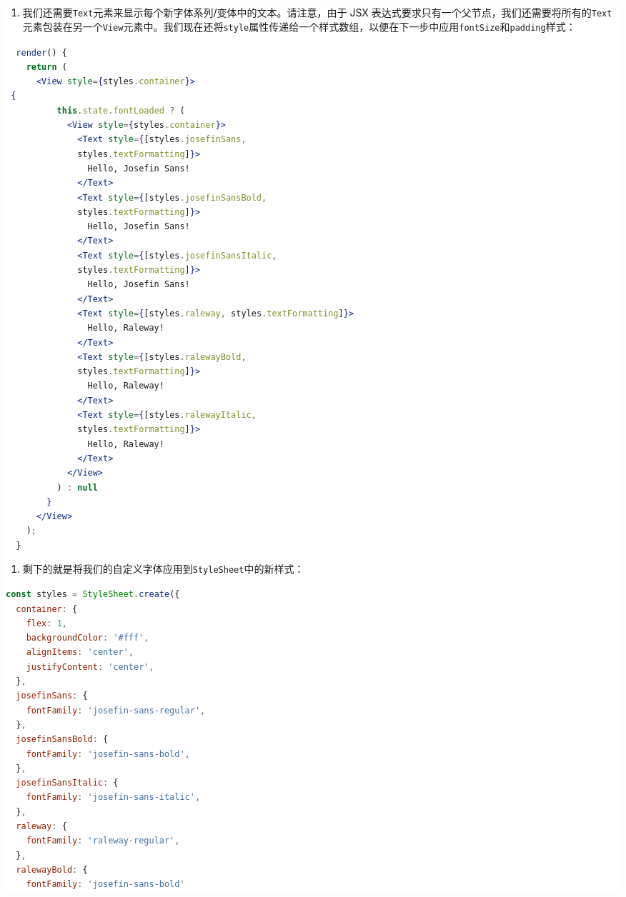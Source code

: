 1.  我们还需要`Text`元素来显示每个新字体系列/变体中的文本。请注意，由于 JSX 表达式要求只有一个父节点，我们还需要将所有的`Text`元素包装在另一个`View`元素中。我们现在还将`style`属性传递给一个样式数组，以便在下一步中应用`fontSize`和`padding`样式：

```jsx
  render() {
    return (
      <View style={styles.container}>
 {
          this.state.fontLoaded ? (
            <View style={styles.container}>
              <Text style={[styles.josefinSans, 
              styles.textFormatting]}>
                Hello, Josefin Sans!
              </Text>
              <Text style={[styles.josefinSansBold,
              styles.textFormatting]}>
                Hello, Josefin Sans!
              </Text>
              <Text style={[styles.josefinSansItalic, 
              styles.textFormatting]}>
                Hello, Josefin Sans!
              </Text>
              <Text style={[styles.raleway, styles.textFormatting]}>
                Hello, Raleway!
              </Text>
              <Text style={[styles.ralewayBold, 
              styles.textFormatting]}>
                Hello, Raleway!
              </Text>
              <Text style={[styles.ralewayItalic, 
              styles.textFormatting]}>
                Hello, Raleway!
              </Text>
            </View>
          ) : null
        }
      </View>
    );
  }
```

1.  剩下的就是将我们的自定义字体应用到`StyleSheet`中的新样式：

```jsx
const styles = StyleSheet.create({
  container: {
    flex: 1,
    backgroundColor: '#fff',
    alignItems: 'center',
    justifyContent: 'center',
  },
  josefinSans: {
    fontFamily: 'josefin-sans-regular',
  },
  josefinSansBold: {
    fontFamily: 'josefin-sans-bold',
  },
  josefinSansItalic: {
    fontFamily: 'josefin-sans-italic',
  },
  raleway: {
    fontFamily: 'raleway-regular',
  },
  ralewayBold: {
    fontFamily: 'josefin-sans-bold'
```